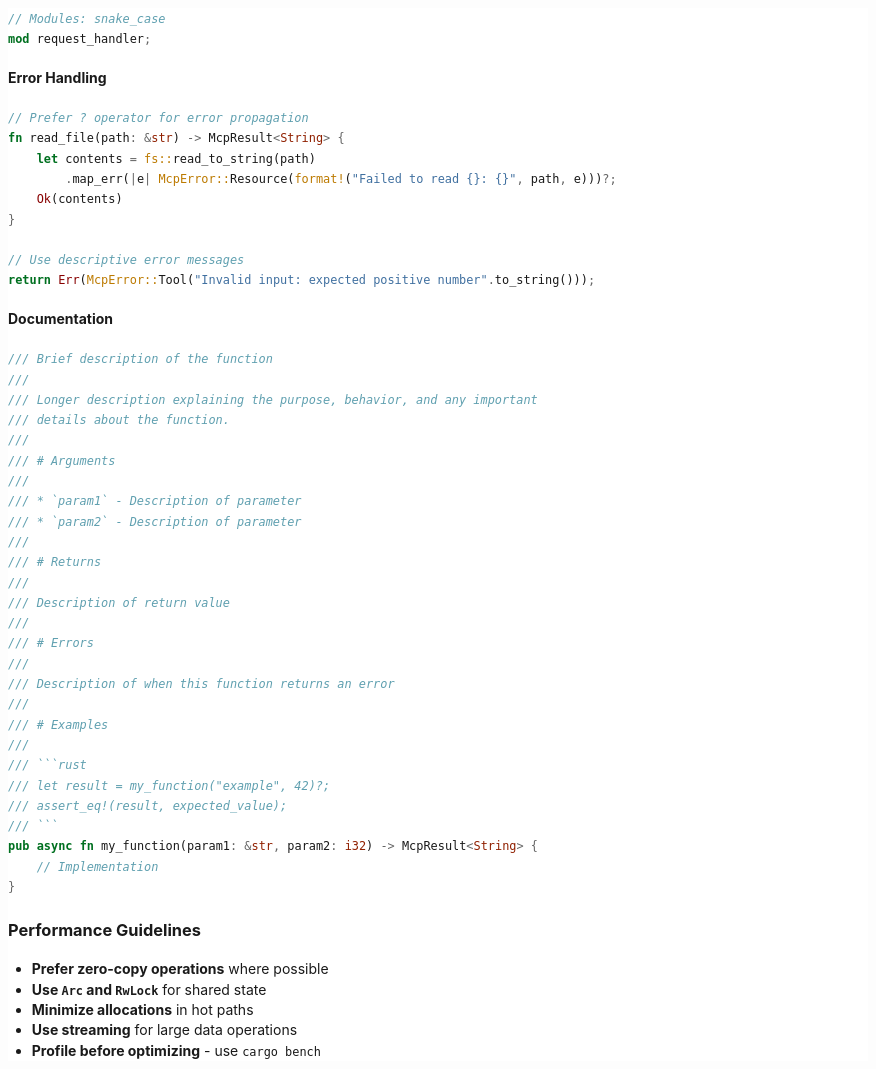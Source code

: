 ```rust
// Modules: snake_case
mod request_handler;
```

#### Error Handling
```rust
// Prefer ? operator for error propagation
fn read_file(path: &str) -> McpResult<String> {
    let contents = fs::read_to_string(path)
        .map_err(|e| McpError::Resource(format!("Failed to read {}: {}", path, e)))?;
    Ok(contents)
}

// Use descriptive error messages
return Err(McpError::Tool("Invalid input: expected positive number".to_string()));
```

#### Documentation
```rust
/// Brief description of the function
///
/// Longer description explaining the purpose, behavior, and any important
/// details about the function.
///
/// # Arguments
///
/// * `param1` - Description of parameter
/// * `param2` - Description of parameter
///
/// # Returns
///
/// Description of return value
///
/// # Errors
///
/// Description of when this function returns an error
///
/// # Examples
///
/// ```rust
/// let result = my_function("example", 42)?;
/// assert_eq!(result, expected_value);
/// ```
pub async fn my_function(param1: &str, param2: i32) -> McpResult<String> {
    // Implementation
}
```

### Performance Guidelines

- **Prefer zero-copy operations** where possible
- **Use `Arc` and `RwLock`** for shared state
- **Minimize allocations** in hot paths
- **Use streaming** for large data operations
- **Profile before optimizing** - use `cargo bench`
